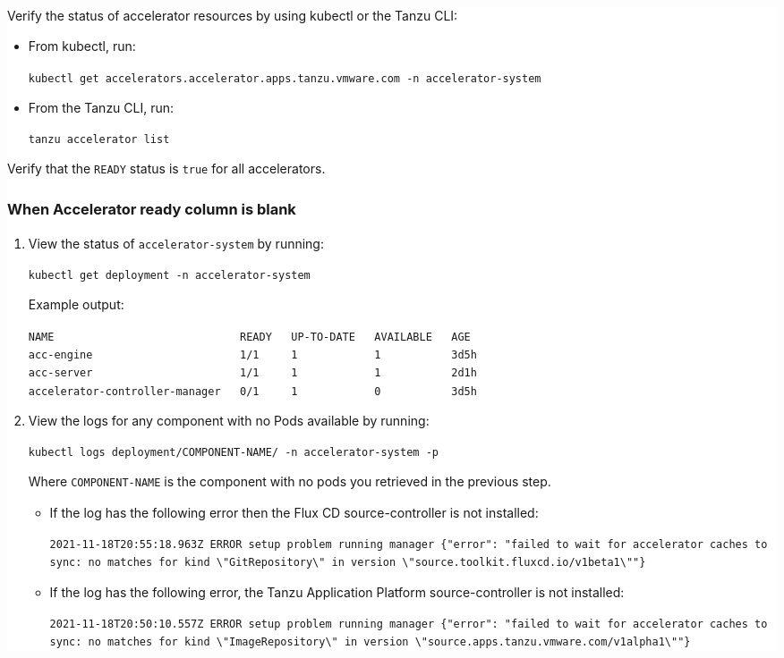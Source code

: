 Verify the status of accelerator resources by using kubectl or the Tanzu CLI:

- From kubectl, run:

    ```console
    kubectl get accelerators.accelerator.apps.tanzu.vmware.com -n accelerator-system
    ```

- From the Tanzu CLI, run:

    ```console
    tanzu accelerator list
    ```

Verify that the `READY` status is `true` for all accelerators.

### <a id="ready-blank"></a>When Accelerator ready column is blank

1. View the status of `accelerator-system` by running:

    ```console
    kubectl get deployment -n accelerator-system
    ```

    Example output:

    ```console
    NAME                             READY   UP-TO-DATE   AVAILABLE   AGE
    acc-engine                       1/1     1            1           3d5h
    acc-server                       1/1     1            1           2d1h
    accelerator-controller-manager   0/1     1            0           3d5h
    ```

2. View the logs for any component with no Pods available by running:

    ```console
    kubectl logs deployment/COMPONENT-NAME/ -n accelerator-system -p
    ```

    Where `COMPONENT-NAME` is the component with no pods you retrieved in the previous step.

    - If the log has the following error then the Flux CD source-controller is not installed:

        ```console
        2021-11-18T20:55:18.963Z ERROR setup problem running manager {"error": "failed to wait for accelerator caches to sync: no matches for kind \"GitRepository\" in version \"source.toolkit.fluxcd.io/v1beta1\""}
        ```

    - If the log has the following error, the Tanzu Application Platform source-controller is not installed:

        ```console
        2021-11-18T20:50:10.557Z ERROR setup problem running manager {"error": "failed to wait for accelerator caches to sync: no matches for kind \"ImageRepository\" in version \"source.apps.tanzu.vmware.com/v1alpha1\""}
        ```
